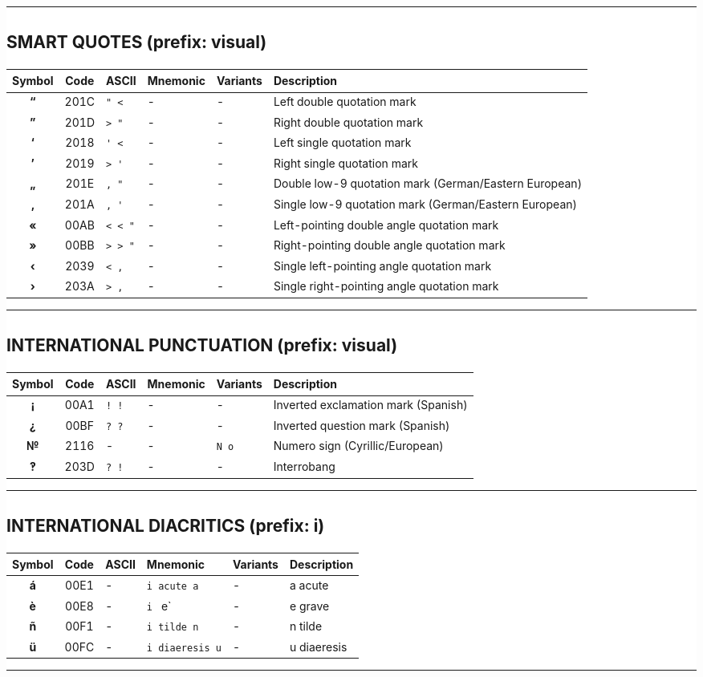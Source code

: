 
---

## SMART QUOTES (prefix: visual)

| Symbol | Code | ASCII | Mnemonic | Variants | Description |
|:------:|:----:|:------|:---------|:---------|:------------|
| **“** | 201C | `" <` | - | - | Left double quotation mark |
| **”** | 201D | `> "` | - | - | Right double quotation mark |
| **‘** | 2018 | `' <` | - | - | Left single quotation mark |
| **’** | 2019 | `> '` | - | - | Right single quotation mark |
| **„** | 201E | `, "` | - | - | Double low-9 quotation mark (German/Eastern European) |
| **‚** | 201A | `, '` | - | - | Single low-9 quotation mark (German/Eastern European) |
| **«** | 00AB | `< < "` | - | - | Left-pointing double angle quotation mark |
| **»** | 00BB | `> > "` | - | - | Right-pointing double angle quotation mark |
| **‹** | 2039 | `< ,` | - | - | Single left-pointing angle quotation mark |
| **›** | 203A | `> ,` | - | - | Single right-pointing angle quotation mark |

---

## INTERNATIONAL PUNCTUATION (prefix: visual)

| Symbol | Code | ASCII | Mnemonic | Variants | Description |
|:------:|:----:|:------|:---------|:---------|:------------|
| **¡** | 00A1 | `! !` | - | - | Inverted exclamation mark (Spanish) |
| **¿** | 00BF | `? ?` | - | - | Inverted question mark (Spanish) |
| **№** | 2116 | - | - | `N o` | Numero sign (Cyrillic/European) |
| **‽** | 203D | `? !` | - | - | Interrobang |

---

## INTERNATIONAL DIACRITICS (prefix: i)

| Symbol | Code | ASCII | Mnemonic | Variants | Description |
|:------:|:----:|:------|:---------|:---------|:------------|
| **á** | 00E1 | - | `i acute a` | - | a acute |
| **è** | 00E8 | - | `i ` e` | - | e grave |
| **ñ** | 00F1 | - | `i tilde n` | - | n tilde |
| **ü** | 00FC | - | `i diaeresis u` | - | u diaeresis |

---